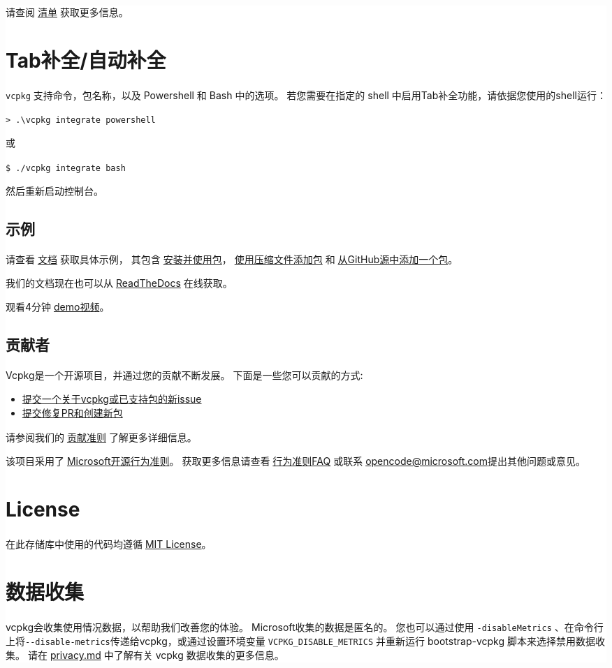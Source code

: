 请查阅 [清单][getting-started:manifest-spec] 获取更多信息。

[getting-started:using-a-package]: docs/examples/intalling-and-using-packages.md
[getting-started:integration]: docs/users/integration.md
[getting-started:git]: https://git-scm.com/downloads
[getting-started:cmake-tools]: https://marketplace.visualstudio.com/items?itemName=ms-vscode.cmake-tools
[getting-started:linux-gcc]: #installing-linux-developer-tools
[getting-started:macos-dev-tools]: #installing-macos-developer-tools
[getting-started:macos-brew]: #installing-gcc-on-macos
[getting-started:macos-gcc]: #installing-gcc-on-macos
[getting-started:visual-studio]: https://visualstudio.microsoft.com/
[getting-started:manifest-spec]: docs/specifications/manifests.md

# Tab补全/自动补全

`vcpkg` 支持命令，包名称，以及 Powershell 和 Bash 中的选项。
若您需要在指定的 shell 中启用Tab补全功能，请依据您使用的shell运行：

```pwsh
> .\vcpkg integrate powershell
```

或

```sh
$ ./vcpkg integrate bash
```

然后重新启动控制台。

## 示例

请查看 [文档](docs/index.md) 获取具体示例，
其包含 [安装并使用包](docs/examples/installing-and-using-packages.md)，
[使用压缩文件添加包](docs/examples/packaging-zipfiles.md)
和 [从GitHub源中添加一个包](docs/examples/packaging-github-repos.md)。

我们的文档现在也可以从 [ReadTheDocs](https://vcpkg.readthedocs.io/) 在线获取。

观看4分钟 [demo视频](https://www.youtube.com/watch?v=y41WFKbQFTw)。

## 贡献者

Vcpkg是一个开源项目，并通过您的贡献不断发展。
下面是一些您可以贡献的方式:

* [提交一个关于vcpkg或已支持包的新issue][contributing:submit-issue]
* [提交修复PR和创建新包][contributing:submit-pr]

请参阅我们的 [贡献准则](CONTRIBUTING.md) 了解更多详细信息。

该项目采用了 [Microsoft开源行为准则][contributing:coc]。
获取更多信息请查看 [行为准则FAQ][contributing:coc-faq] 或联系 [opencode@microsoft.com](mailto:opencode@microsoft.com)提出其他问题或意见。

[contributing:submit-issue]: https://github.com/microsoft/vcpkg/issues/new/choose
[contributing:submit-pr]: https://github.com/microsoft/vcpkg/pulls
[contributing:coc]: https://opensource.microsoft.com/codeofconduct/
[contributing:coc-faq]: https://opensource.microsoft.com/codeofconduct/

# License

在此存储库中使用的代码均遵循 [MIT License](LICENSE.txt)。

# 数据收集

vcpkg会收集使用情况数据，以帮助我们改善您的体验。
Microsoft收集的数据是匿名的。
您也可以通过使用 `-disableMetrics` 、在命令行上将`--disable-metrics`传递给vcpkg，或通过设置环境变量 `VCPKG_DISABLE_METRICS` 并重新运行 bootstrap-vcpkg 脚本来选择禁用数据收集。
请在 [privacy.md](docs/about/privacy.md) 中了解有关 vcpkg 数据收集的更多信息。
